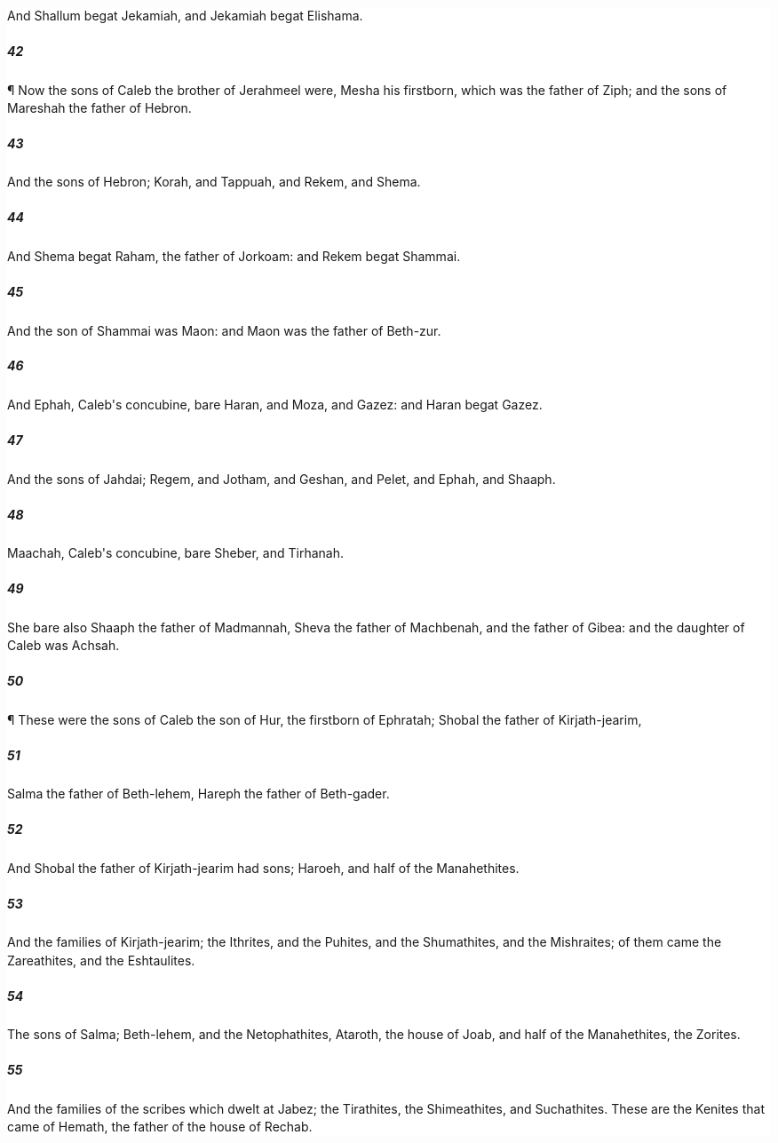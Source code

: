 And Shallum begat Jekamiah, and Jekamiah begat Elishama.

##### 42

¶ Now the sons of Caleb the brother of Jerahmeel were, Mesha his firstborn, which was the father of Ziph; and the sons of Mareshah the father of Hebron.

##### 43

And the sons of Hebron; Korah, and Tappuah, and Rekem, and Shema.

##### 44

And Shema begat Raham, the father of Jorkoam: and Rekem begat Shammai.

##### 45

And the son of Shammai was Maon: and Maon was the father of Beth-zur.

##### 46

And Ephah, Caleb's concubine, bare Haran, and Moza, and Gazez: and Haran begat Gazez.

##### 47

And the sons of Jahdai; Regem, and Jotham, and Geshan, and Pelet, and Ephah, and Shaaph.

##### 48

Maachah, Caleb's concubine, bare Sheber, and Tirhanah.

##### 49

She bare also Shaaph the father of Madmannah, Sheva the father of Machbenah, and the father of Gibea: and the daughter of Caleb was Achsah.

##### 50

¶ These were the sons of Caleb the son of Hur, the firstborn of Ephratah; Shobal the father of Kirjath-jearim,

##### 51

Salma the father of Beth-lehem, Hareph the father of Beth-gader.

##### 52

And Shobal the father of Kirjath-jearim had sons; Haroeh, and half of the Manahethites.

##### 53

And the families of Kirjath-jearim; the Ithrites, and the Puhites, and the Shumathites, and the Mishraites; of them came the Zareathites, and the Eshtaulites.

##### 54

The sons of Salma; Beth-lehem, and the Netophathites, Ataroth, the house of Joab, and half of the Manahethites, the Zorites.

##### 55

And the families of the scribes which dwelt at Jabez; the Tirathites, the Shimeathites, and Suchathites. These are the Kenites that came of Hemath, the father of the house of Rechab.
